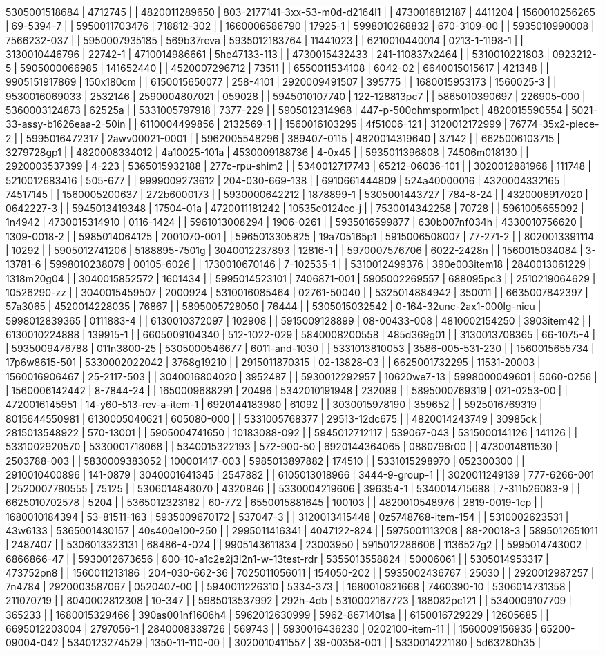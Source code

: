 5305001518684 | 4712745 |  | 4820011289650 | 803-2177141-3xx-53-m0d-d2164l1 |  | 4730016812187 | 4411204 | 
1560010256265 | 69-5394-7 |  | 5950011703476 | 718812-302 |  | 1660006586790 | 17925-1 | 
5998010268832 | 670-3109-00 |  | 5935010990008 | 7566232-037 |  | 5950007935185 | 569b37reva | 
5935012183764 | 11441023 |  | 6210010440014 | 0213-1-1198-1 |  | 3130010446796 | 22742-1 | 
4710014986661 | 5he47133-113 |  | 4730015432433 | 241-110837x2464 |  | 5310010221803 | 0923212-5 | 
5905000066985 | 141652440 |  | 4520007296712 | 73511 |  | 6550011534108 | 6042-02 | 
6640015015617 | 421348 |  | 9905151917869 | 150x180cm |  | 6150015650077 | 258-4101 | 
2920009491507 | 395775 |  | 1680015953173 | 1560025-3 |  | 9530016069033 | 2532146 | 
2590004807021 | 059028 |  | 5945010107740 | 122-128813pc7 |  | 5865010390697 | 226905-000 | 
5360003124873 | 62525a |  | 5331005797918 | 7377-229 |  | 5905012314968 | 447-p-500ohmsporm1pct | 
4820015590554 | 5021-33-assy-b1626eaa-2-50in |  | 6110004499856 | 2132569-1 |  | 1560016103295 | 4f51006-121 | 
3120012172999 | 76774-35x2-piece-2 |  | 5995016472317 | 2awv00021-0001 |  | 5962005548296 | 389407-0115 | 
4820014319640 | 37142 |  | 6625006103715 | 3279728gp1 |  | 4820008334012 | 4a10025-101a | 
4530009188736 | 4-0x45 |  | 5935011396808 | 74506m018130 |  | 2920003537399 | 4-223 | 
5365015932188 | 277c-rpu-shim2 |  | 5340012717743 | 65212-06036-101 |  | 3020012881968 | 111748 | 
5210012683416 | 505-677 |  | 9999009273612 | 204-030-669-138 |  | 6910661444809 | 524a40000016 | 
4320004332165 | 74517145 |  | 1560005200637 | 272b6000173 |  | 5930000642212 | 1878899-1 | 
5305001443727 | 784-8-24 |  | 4320008917020 | 0642227-3 |  | 5945013419348 | 17504-01a | 
4720011181242 | 10535c0124cc-j |  | 7530014342258 | 70728 |  | 5961005655092 | 1n4942 | 
4730015314910 | 0116-1424 |  | 5961013008294 | 1906-0261 |  | 5935016599877 | 630b007nf034h | 
4330010756620 | 1309-0018-2 |  | 5985014064125 | 2001070-001 |  | 5965013305825 | 19a705165p1 | 
5915006508007 | 77-271-2 |  | 8020013391114 | 10292 |  | 5905012741206 | 5188895-7501g | 
3040012237893 | 12816-1 |  | 5970007576706 | 6022-2428n |  | 1560015034084 | 3-13781-6 | 
5998010238079 | 00105-6026 |  | 1730010670146 | 7-102535-1 |  | 5310012499376 | 390e003item18 | 
2840013061229 | 1318m20g04 |  | 3040015852572 | 1601434 |  | 5995014523101 | 7406871-001 | 
5905002269557 | 688095pc3 |  | 2510219064629 | 10526290-zz |  | 3040015459507 | 2000924 | 
5310016085464 | 02761-50040 |  | 5325014884942 | 350011 |  | 6635007842397 | 57a3065 | 
4520014228035 | 76867 |  | 5895005728050 | 76444 |  | 5305015032542 | 0-164-32unc-2ax1-000lg-nicu | 
5998012839365 | 0111883-4 |  | 6130010372097 | 102908 |  | 5915009128899 | 08-00433-008 | 
4810002154250 | 3903item42 |  | 6130010224888 | 139915-1 |  | 6605009104340 | 512-1022-029 | 
5840008200558 | 485d369g01 |  | 3130013708365 | 66-1075-4 |  | 5935009476788 | 011n3800-25 | 
5305000546677 | 6011-and-1030 |  | 5331013810053 | 3586-005-531-230 |  | 1560015655734 | 17p6w8615-501 | 
5330002022042 | 3768g19210 |  | 2915011870315 | 02-13828-03 |  | 6625001732295 | 11531-20003 | 
1560016906467 | 25-2117-503 |  | 3040016804020 | 3952487 |  | 5930012292957 | 10620we7-13 | 
5998000049601 | 5060-0256 |  | 1560006142442 | 8-7844-24 |  | 1650009688291 | 20496 | 
5342010191948 | 232089 |  | 5895000769319 | 021-0253-00 |  | 4720016145951 | 14-y60-513-rev-a-item-1 | 
6920144183980 | 61092 |  | 3030015978190 | 359652 |  | 5925016769319 | 8015644550981 | 
6130005040621 | 605080-000 |  | 5331005768377 | 29513-12dc675 |  | 4820014243749 | 30985ck | 
2815013548922 | 570-13001 |  | 5905004741650 | 10183088-092 |  | 5945012712117 | 539067-043 | 
5315000141126 | 141126 |  | 5331002920570 | 5330001718068 |  | 5340015322193 | 572-900-50 | 
6920144364065 | 0880796r00 |  | 4730014811530 | 2503788-003 |  | 5830009383052 | 100001417-003 | 
5985013897882 | 174510 |  | 5331015298970 | 052300300 |  | 2910010400896 | 141-0879 | 
3040001641345 | 2547882 |  | 6105013018966 | 3444-9-group-1 |  | 3020011249139 | 777-6266-001 | 
2520007780555 | 75125 |  | 5306014848070 | 4320846 |  | 5330004219606 | 396354-1 | 
5340014715688 | 7-311b26083-9 |  | 6625010702578 | 5204 |  | 5365012323182 | 60-772 | 
6550015881645 | 100103 |  | 4820010548976 | 2819-0019-1cp |  | 1680010184394 | 53-81511-163 | 
5935009670172 | 537047-3 |  | 3120013415448 | 0z5748768-item-154 |  | 5310002623531 | 43w6133 | 
5365001430157 | 40s400e100-250 |  | 2995011416341 | 4047122-824 |  | 5975001113208 | 88-20018-3 | 
5895012651011 | 2487407 |  | 5306013323131 | 68486-4-024 |  | 9905143611834 | 23003950 | 
5915012286606 | 1136527g2 |  | 5995014743002 | 6866866-47 |  | 5930012673656 | 800-10-a1c2e2j3l2n1-w-13test-rdr | 
5355013558824 | 50006061 |  | 5305014953317 | 473752pn8 |  | 1560011213186 | 204-030-662-36 | 
7025011056011 | 154050-202 |  | 5935002436767 | 25030 |  | 2920012987257 | 7n4784 | 
2920003587067 | 0520407-00 |  | 5940011226310 | 5334-373 |  | 1680010821668 | 7460390-10 | 
5306014731358 | 211070719 |  | 8040002812308 | 10-347 |  | 5985013537992 | 292h-4db | 
5310002167723 | 188082pc121 |  | 5340009107709 | 365233 |  | 1680015329466 | 390as001nf1606h4 | 
5962012630999 | 5962-8671401sa |  | 6150016729229 | 12605685 |  | 6695012203004 | 2797056-1 | 
2840008339726 | 569743 |  | 5930016436230 | 0202100-item-11 |  | 1560009156935 | 65200-09004-042 | 
5340123274529 | 1350-11-110-00 |  | 3020010411557 | 39-00358-001 |  | 5330014221180 | 5d63280h35 | 